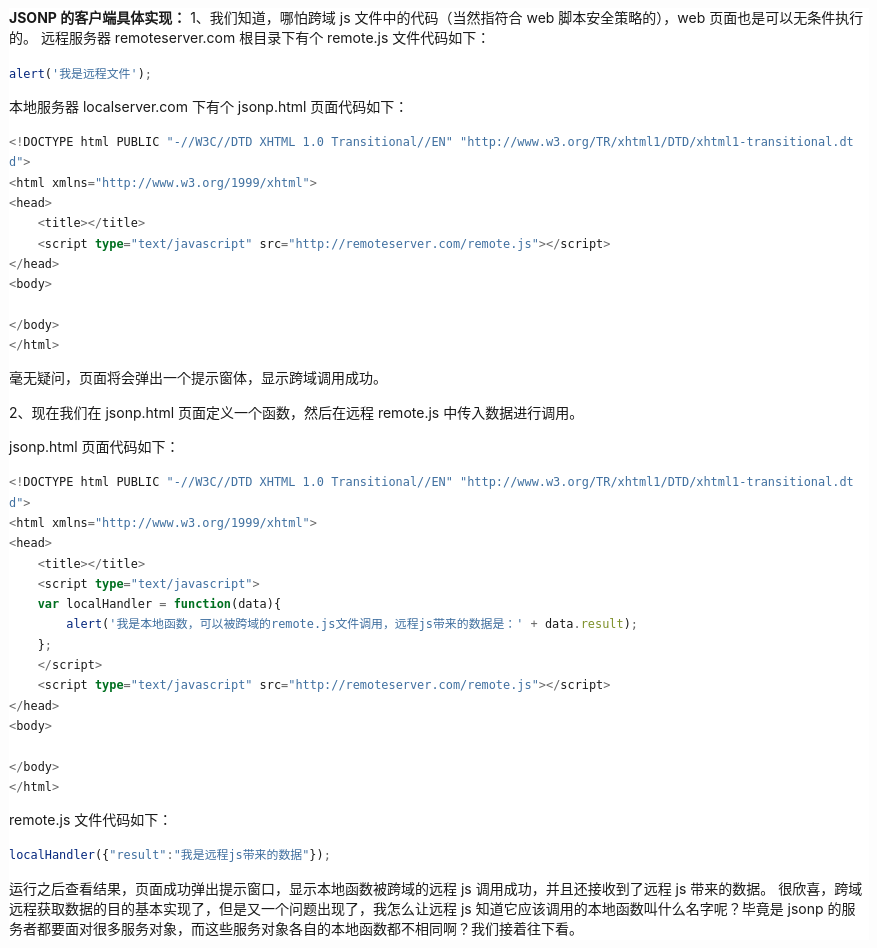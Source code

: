 **JSONP 的客户端具体实现：**
1、我们知道，哪怕跨域 js 文件中的代码（当然指符合 web 脚本安全策略的），web 页面也是可以无条件执行的。
远程服务器 remoteserver.com 根目录下有个 remote.js 文件代码如下：

```TypeScript
alert('我是远程文件');
```

本地服务器 localserver.com 下有个 jsonp.html 页面代码如下：

```TypeScript
<!DOCTYPE html PUBLIC "-//W3C//DTD XHTML 1.0 Transitional//EN" "http://www.w3.org/TR/xhtml1/DTD/xhtml1-transitional.dtd">
<html xmlns="http://www.w3.org/1999/xhtml">
<head>
    <title></title>
    <script type="text/javascript" src="http://remoteserver.com/remote.js"></script>
</head>
<body>

</body>
</html>
```

毫无疑问，页面将会弹出一个提示窗体，显示跨域调用成功。

2、现在我们在 jsonp.html 页面定义一个函数，然后在远程 remote.js 中传入数据进行调用。

jsonp.html 页面代码如下：

```TypeScript
<!DOCTYPE html PUBLIC "-//W3C//DTD XHTML 1.0 Transitional//EN" "http://www.w3.org/TR/xhtml1/DTD/xhtml1-transitional.dtd">
<html xmlns="http://www.w3.org/1999/xhtml">
<head>
    <title></title>
    <script type="text/javascript">
    var localHandler = function(data){
        alert('我是本地函数，可以被跨域的remote.js文件调用，远程js带来的数据是：' + data.result);
    };
    </script>
    <script type="text/javascript" src="http://remoteserver.com/remote.js"></script>
</head>
<body>

</body>
</html>
```

remote.js 文件代码如下：

```TypeScript
localHandler({"result":"我是远程js带来的数据"});
```

运行之后查看结果，页面成功弹出提示窗口，显示本地函数被跨域的远程 js 调用成功，并且还接收到了远程 js 带来的数据。
很欣喜，跨域远程获取数据的目的基本实现了，但是又一个问题出现了，我怎么让远程 js 知道它应该调用的本地函数叫什么名字呢？毕竟是 jsonp 的服务者都要面对很多服务对象，而这些服务对象各自的本地函数都不相同啊？我们接着往下看。
